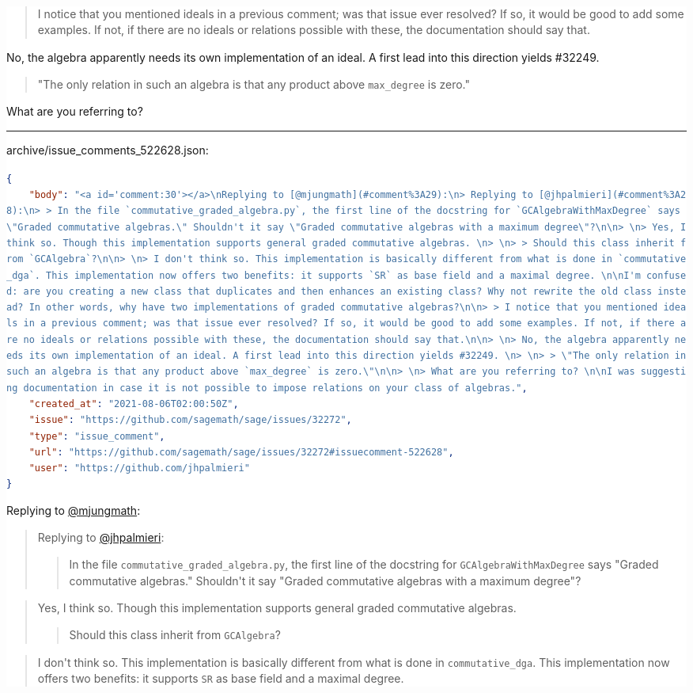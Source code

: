 > I notice that you mentioned ideals in a previous comment; was that issue ever resolved? If so, it would be good to add some examples. If not, if there are no ideals or relations possible with these, the documentation should say that.

No, the algebra apparently needs its own implementation of an ideal. A first lead into this direction yields #32249. 

> "The only relation in such an algebra is that any product above `max_degree` is zero."

What are you referring to?



---

archive/issue_comments_522628.json:
```json
{
    "body": "<a id='comment:30'></a>\nReplying to [@mjungmath](#comment%3A29):\n> Replying to [@jhpalmieri](#comment%3A28):\n> > In the file `commutative_graded_algebra.py`, the first line of the docstring for `GCAlgebraWithMaxDegree` says \"Graded commutative algebras.\" Shouldn't it say \"Graded commutative algebras with a maximum degree\"?\n\n> \n> Yes, I think so. Though this implementation supports general graded commutative algebras. \n> \n> > Should this class inherit from `GCAlgebra`?\n\n> \n> I don't think so. This implementation is basically different from what is done in `commutative_dga`. This implementation now offers two benefits: it supports `SR` as base field and a maximal degree. \n\nI'm confused: are you creating a new class that duplicates and then enhances an existing class? Why not rewrite the old class instead? In other words, why have two implementations of graded commutative algebras?\n\n> > I notice that you mentioned ideals in a previous comment; was that issue ever resolved? If so, it would be good to add some examples. If not, if there are no ideals or relations possible with these, the documentation should say that.\n\n> \n> No, the algebra apparently needs its own implementation of an ideal. A first lead into this direction yields #32249. \n> \n> > \"The only relation in such an algebra is that any product above `max_degree` is zero.\"\n\n> \n> What are you referring to? \n\nI was suggesting documentation in case it is not possible to impose relations on your class of algebras.",
    "created_at": "2021-08-06T02:00:50Z",
    "issue": "https://github.com/sagemath/sage/issues/32272",
    "type": "issue_comment",
    "url": "https://github.com/sagemath/sage/issues/32272#issuecomment-522628",
    "user": "https://github.com/jhpalmieri"
}
```

<a id='comment:30'></a>
Replying to [@mjungmath](#comment%3A29):
> Replying to [@jhpalmieri](#comment%3A28):
> > In the file `commutative_graded_algebra.py`, the first line of the docstring for `GCAlgebraWithMaxDegree` says "Graded commutative algebras." Shouldn't it say "Graded commutative algebras with a maximum degree"?

> 
> Yes, I think so. Though this implementation supports general graded commutative algebras. 
> 
> > Should this class inherit from `GCAlgebra`?

> 
> I don't think so. This implementation is basically different from what is done in `commutative_dga`. This implementation now offers two benefits: it supports `SR` as base field and a maximal degree. 
